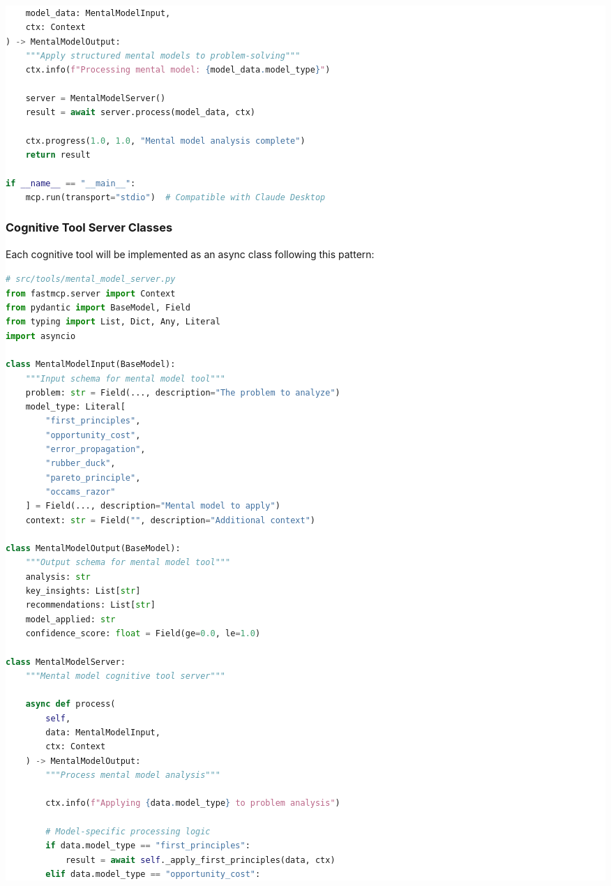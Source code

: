 ```python
    model_data: MentalModelInput, 
    ctx: Context
) -> MentalModelOutput:
    """Apply structured mental models to problem-solving"""
    ctx.info(f"Processing mental model: {model_data.model_type}")
    
    server = MentalModelServer()
    result = await server.process(model_data, ctx)
    
    ctx.progress(1.0, 1.0, "Mental model analysis complete")
    return result

if __name__ == "__main__":
    mcp.run(transport="stdio")  # Compatible with Claude Desktop
```

### Cognitive Tool Server Classes

Each cognitive tool will be implemented as an async class following this pattern:

```python
# src/tools/mental_model_server.py
from fastmcp.server import Context
from pydantic import BaseModel, Field
from typing import List, Dict, Any, Literal
import asyncio

class MentalModelInput(BaseModel):
    """Input schema for mental model tool"""
    problem: str = Field(..., description="The problem to analyze")
    model_type: Literal[
        "first_principles", 
        "opportunity_cost", 
        "error_propagation",
        "rubber_duck",
        "pareto_principle", 
        "occams_razor"
    ] = Field(..., description="Mental model to apply")
    context: str = Field("", description="Additional context")

class MentalModelOutput(BaseModel):
    """Output schema for mental model tool"""
    analysis: str
    key_insights: List[str]
    recommendations: List[str]
    model_applied: str
    confidence_score: float = Field(ge=0.0, le=1.0)

class MentalModelServer:
    """Mental model cognitive tool server"""
    
    async def process(
        self, 
        data: MentalModelInput, 
        ctx: Context
    ) -> MentalModelOutput:
        """Process mental model analysis"""
        
        ctx.info(f"Applying {data.model_type} to problem analysis")
        
        # Model-specific processing logic
        if data.model_type == "first_principles":
            result = await self._apply_first_principles(data, ctx)
        elif data.model_type == "opportunity_cost":
```